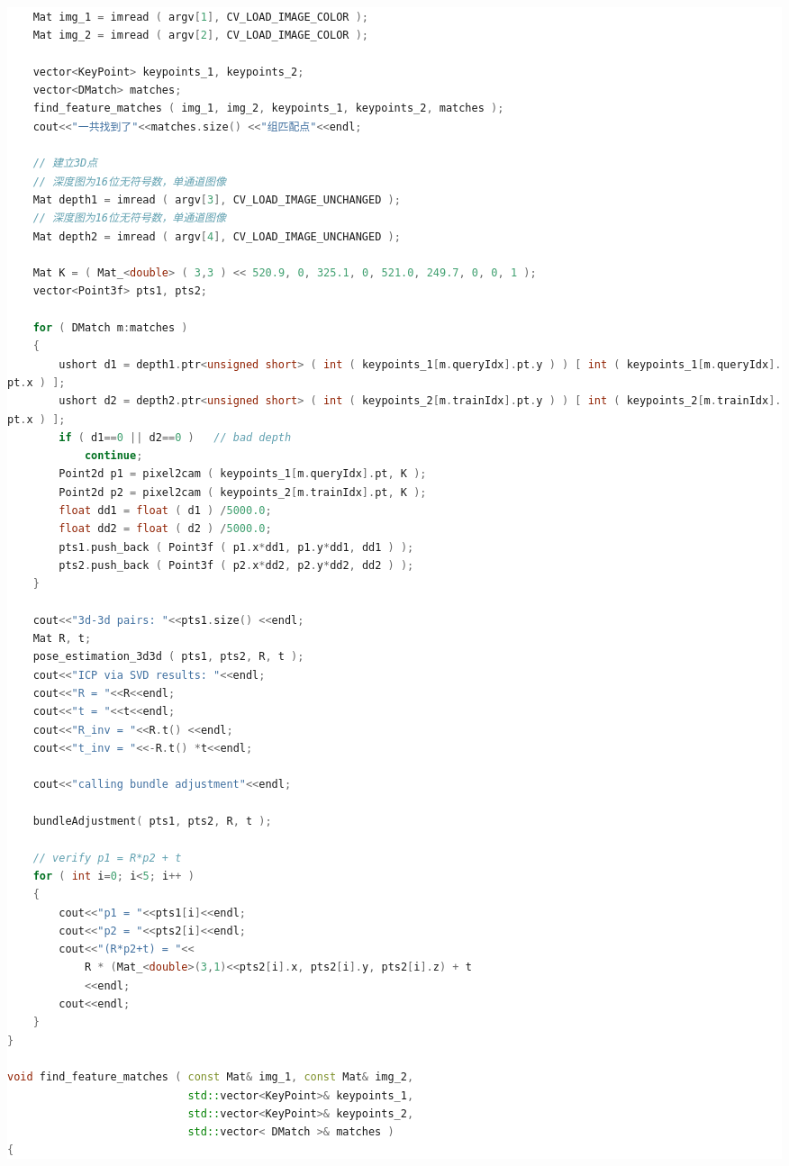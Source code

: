```c++
    Mat img_1 = imread ( argv[1], CV_LOAD_IMAGE_COLOR );
    Mat img_2 = imread ( argv[2], CV_LOAD_IMAGE_COLOR );

    vector<KeyPoint> keypoints_1, keypoints_2;
    vector<DMatch> matches;
    find_feature_matches ( img_1, img_2, keypoints_1, keypoints_2, matches );
    cout<<"一共找到了"<<matches.size() <<"组匹配点"<<endl;

    // 建立3D点
    // 深度图为16位无符号数，单通道图像
    Mat depth1 = imread ( argv[3], CV_LOAD_IMAGE_UNCHANGED );
    // 深度图为16位无符号数，单通道图像
    Mat depth2 = imread ( argv[4], CV_LOAD_IMAGE_UNCHANGED );
    
    Mat K = ( Mat_<double> ( 3,3 ) << 520.9, 0, 325.1, 0, 521.0, 249.7, 0, 0, 1 );
    vector<Point3f> pts1, pts2;

    for ( DMatch m:matches )
    {
        ushort d1 = depth1.ptr<unsigned short> ( int ( keypoints_1[m.queryIdx].pt.y ) ) [ int ( keypoints_1[m.queryIdx].pt.x ) ];
        ushort d2 = depth2.ptr<unsigned short> ( int ( keypoints_2[m.trainIdx].pt.y ) ) [ int ( keypoints_2[m.trainIdx].pt.x ) ];
        if ( d1==0 || d2==0 )   // bad depth
            continue;
        Point2d p1 = pixel2cam ( keypoints_1[m.queryIdx].pt, K );
        Point2d p2 = pixel2cam ( keypoints_2[m.trainIdx].pt, K );
        float dd1 = float ( d1 ) /5000.0;
        float dd2 = float ( d2 ) /5000.0;
        pts1.push_back ( Point3f ( p1.x*dd1, p1.y*dd1, dd1 ) );
        pts2.push_back ( Point3f ( p2.x*dd2, p2.y*dd2, dd2 ) );
    }

    cout<<"3d-3d pairs: "<<pts1.size() <<endl;
    Mat R, t;
    pose_estimation_3d3d ( pts1, pts2, R, t );
    cout<<"ICP via SVD results: "<<endl;
    cout<<"R = "<<R<<endl;
    cout<<"t = "<<t<<endl;
    cout<<"R_inv = "<<R.t() <<endl;
    cout<<"t_inv = "<<-R.t() *t<<endl;

    cout<<"calling bundle adjustment"<<endl;

    bundleAdjustment( pts1, pts2, R, t );

    // verify p1 = R*p2 + t
    for ( int i=0; i<5; i++ )
    {
        cout<<"p1 = "<<pts1[i]<<endl;
        cout<<"p2 = "<<pts2[i]<<endl;
        cout<<"(R*p2+t) = "<<
            R * (Mat_<double>(3,1)<<pts2[i].x, pts2[i].y, pts2[i].z) + t
            <<endl;
        cout<<endl;
    }
}

void find_feature_matches ( const Mat& img_1, const Mat& img_2,
                            std::vector<KeyPoint>& keypoints_1,
                            std::vector<KeyPoint>& keypoints_2,
                            std::vector< DMatch >& matches )
{
```